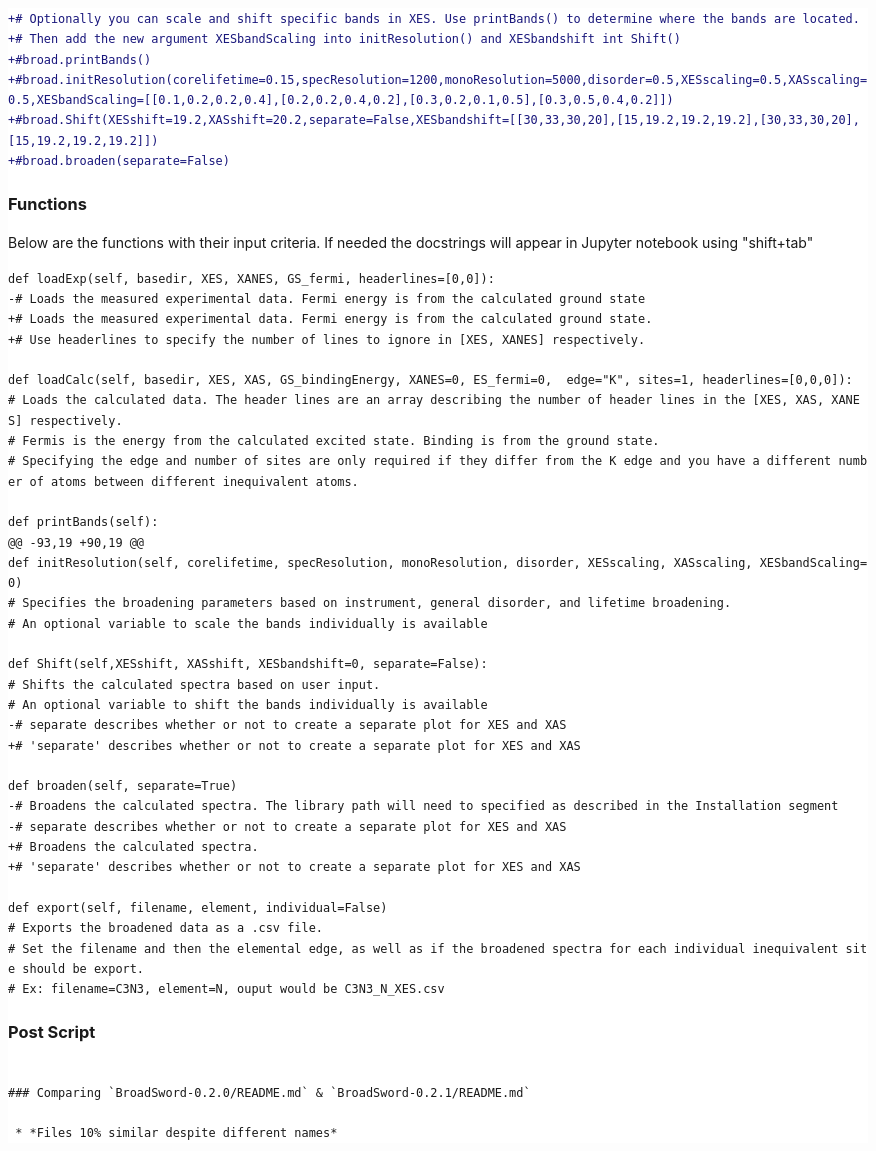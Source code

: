 ```diff
+# Optionally you can scale and shift specific bands in XES. Use printBands() to determine where the bands are located.
+# Then add the new argument XESbandScaling into initResolution() and XESbandshift int Shift()
+#broad.printBands()
+#broad.initResolution(corelifetime=0.15,specResolution=1200,monoResolution=5000,disorder=0.5,XESscaling=0.5,XASscaling=0.5,XESbandScaling=[[0.1,0.2,0.2,0.4],[0.2,0.2,0.4,0.2],[0.3,0.2,0.1,0.5],[0.3,0.5,0.4,0.2]])
+#broad.Shift(XESshift=19.2,XASshift=20.2,separate=False,XESbandshift=[[30,33,30,20],[15,19.2,19.2,19.2],[30,33,30,20],[15,19.2,19.2,19.2]])
+#broad.broaden(separate=False)
 ```
 
 ### Functions
 Below are the functions with their input criteria. If needed the docstrings will appear in Jupyter notebook using "shift+tab"
 
 ```
 def loadExp(self, basedir, XES, XANES, GS_fermi, headerlines=[0,0]):
-# Loads the measured experimental data. Fermi energy is from the calculated ground state
+# Loads the measured experimental data. Fermi energy is from the calculated ground state.
+# Use headerlines to specify the number of lines to ignore in [XES, XANES] respectively.
 
 def loadCalc(self, basedir, XES, XAS, GS_bindingEnergy, XANES=0, ES_fermi=0,  edge="K", sites=1, headerlines=[0,0,0]):
 # Loads the calculated data. The header lines are an array describing the number of header lines in the [XES, XAS, XANES] respectively.
 # Fermis is the energy from the calculated excited state. Binding is from the ground state.
 # Specifying the edge and number of sites are only required if they differ from the K edge and you have a different number of atoms between different inequivalent atoms.
 
 def printBands(self):
@@ -93,19 +90,19 @@
 def initResolution(self, corelifetime, specResolution, monoResolution, disorder, XESscaling, XASscaling, XESbandScaling=0)
 # Specifies the broadening parameters based on instrument, general disorder, and lifetime broadening.
 # An optional variable to scale the bands individually is available
 
 def Shift(self,XESshift, XASshift, XESbandshift=0, separate=False):
 # Shifts the calculated spectra based on user input.
 # An optional variable to shift the bands individually is available
-# separate describes whether or not to create a separate plot for XES and XAS
+# 'separate' describes whether or not to create a separate plot for XES and XAS
 
 def broaden(self, separate=True)
-# Broadens the calculated spectra. The library path will need to specified as described in the Installation segment
-# separate describes whether or not to create a separate plot for XES and XAS
+# Broadens the calculated spectra.
+# 'separate' describes whether or not to create a separate plot for XES and XAS
 
 def export(self, filename, element, individual=False)
 # Exports the broadened data as a .csv file.
 # Set the filename and then the elemental edge, as well as if the broadened spectra for each individual inequivalent site should be export.
 # Ex: filename=C3N3, element=N, ouput would be C3N3_N_XES.csv
 ```
 ### Post Script
```

### Comparing `BroadSword-0.2.0/README.md` & `BroadSword-0.2.1/README.md`

 * *Files 10% similar despite different names*
```